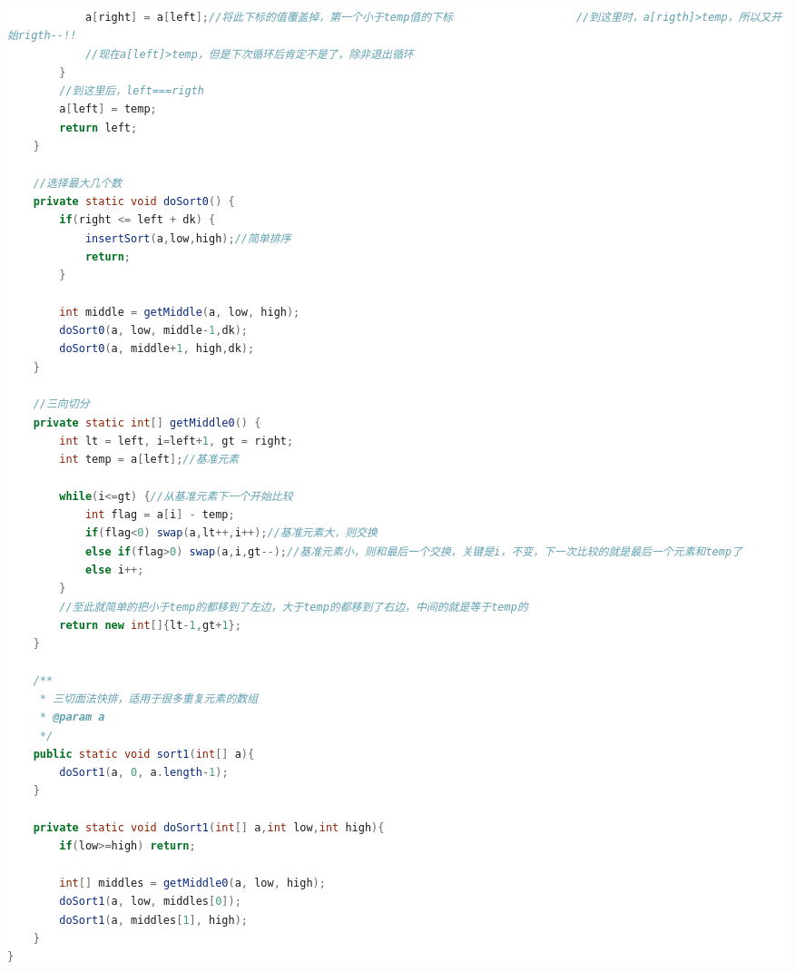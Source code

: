 ```java
            a[right] = a[left];//将此下标的值覆盖掉，第一个小于temp值的下标          		   //到这里时，a[rigth]>temp，所以又开始rigth--!!
            //现在a[left]>temp，但是下次循环后肯定不是了，除非退出循环
        }
        //到这里后，left===rigth
        a[left] = temp;
        return left;
    }
    
    //选择最大几个数
    private static void doSort0() {
        if(right <= left + dk) {
            insertSort(a,low,high);//简单排序
            return;
        }

        int middle = getMiddle(a, low, high);
        doSort0(a, low, middle-1,dk);
        doSort0(a, middle+1, high,dk);
    }
    
    //三向切分
    private static int[] getMiddle0() {
        int lt = left, i=left+1, gt = right;
        int temp = a[left];//基准元素
        
        while(i<=gt) {//从基准元素下一个开始比较
            int flag = a[i] - temp;
            if(flag<0) swap(a,lt++,i++);//基准元素大，则交换
            else if(flag>0) swap(a,i,gt--);//基准元素小，则和最后一个交换，关键是i，不变，下一次比较的就是最后一个元素和temp了
            else i++;
        }
        //至此就简单的把小于temp的都移到了左边，大于temp的都移到了右边，中间的就是等于temp的
        return new int[]{lt-1,gt+1};
    }
    
    /**
	 * 三切面法快排，适用于很多重复元素的数组
	 * @param a
	 */
	public static void sort1(int[] a){
		doSort1(a, 0, a.length-1);
	}
    
    private static void doSort1(int[] a,int low,int high){
        if(low>=high) return;

        int[] middles = getMiddle0(a, low, high);
        doSort1(a, low, middles[0]);
        doSort1(a, middles[1], high);
    }
}
```
